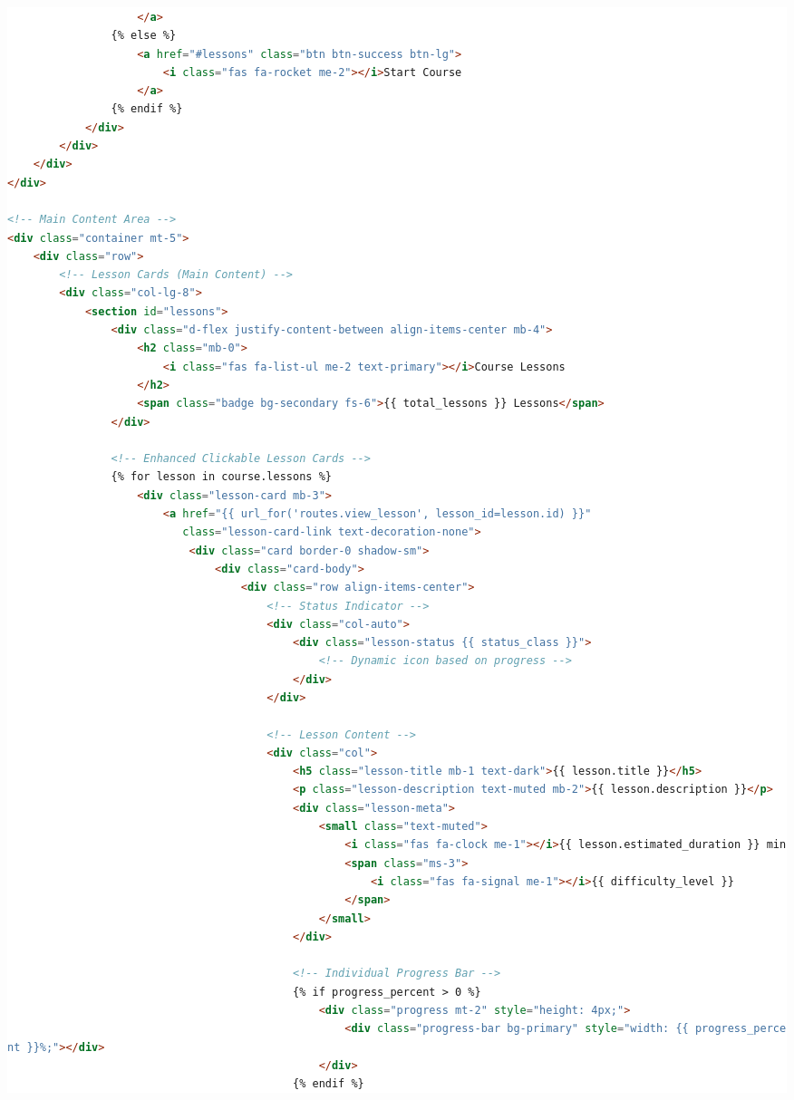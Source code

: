 ```html
                    </a>
                {% else %}
                    <a href="#lessons" class="btn btn-success btn-lg">
                        <i class="fas fa-rocket me-2"></i>Start Course
                    </a>
                {% endif %}
            </div>
        </div>
    </div>
</div>

<!-- Main Content Area -->
<div class="container mt-5">
    <div class="row">
        <!-- Lesson Cards (Main Content) -->
        <div class="col-lg-8">
            <section id="lessons">
                <div class="d-flex justify-content-between align-items-center mb-4">
                    <h2 class="mb-0">
                        <i class="fas fa-list-ul me-2 text-primary"></i>Course Lessons
                    </h2>
                    <span class="badge bg-secondary fs-6">{{ total_lessons }} Lessons</span>
                </div>
                
                <!-- Enhanced Clickable Lesson Cards -->
                {% for lesson in course.lessons %}
                    <div class="lesson-card mb-3">
                        <a href="{{ url_for('routes.view_lesson', lesson_id=lesson.id) }}" 
                           class="lesson-card-link text-decoration-none">
                            <div class="card border-0 shadow-sm">
                                <div class="card-body">
                                    <div class="row align-items-center">
                                        <!-- Status Indicator -->
                                        <div class="col-auto">
                                            <div class="lesson-status {{ status_class }}">
                                                <!-- Dynamic icon based on progress -->
                                            </div>
                                        </div>
                                        
                                        <!-- Lesson Content -->
                                        <div class="col">
                                            <h5 class="lesson-title mb-1 text-dark">{{ lesson.title }}</h5>
                                            <p class="lesson-description text-muted mb-2">{{ lesson.description }}</p>
                                            <div class="lesson-meta">
                                                <small class="text-muted">
                                                    <i class="fas fa-clock me-1"></i>{{ lesson.estimated_duration }} min
                                                    <span class="ms-3">
                                                        <i class="fas fa-signal me-1"></i>{{ difficulty_level }}
                                                    </span>
                                                </small>
                                            </div>
                                            
                                            <!-- Individual Progress Bar -->
                                            {% if progress_percent > 0 %}
                                                <div class="progress mt-2" style="height: 4px;">
                                                    <div class="progress-bar bg-primary" style="width: {{ progress_percent }}%;"></div>
                                                </div>
                                            {% endif %}
```